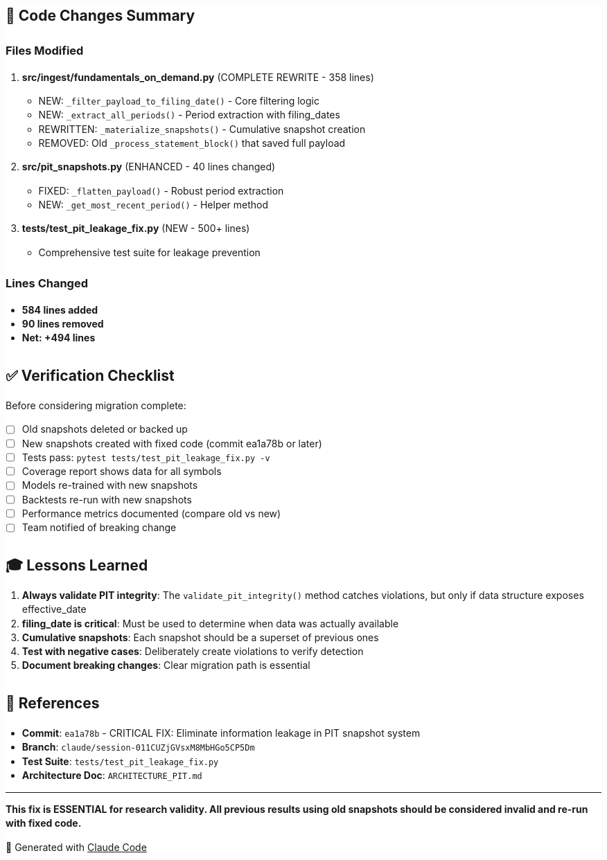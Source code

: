 ## 📝 Code Changes Summary

### Files Modified

1. **src/ingest/fundamentals_on_demand.py** (COMPLETE REWRITE - 358 lines)
   - NEW: `_filter_payload_to_filing_date()` - Core filtering logic
   - NEW: `_extract_all_periods()` - Period extraction with filing_dates
   - REWRITTEN: `_materialize_snapshots()` - Cumulative snapshot creation
   - REMOVED: Old `_process_statement_block()` that saved full payload

2. **src/pit_snapshots.py** (ENHANCED - 40 lines changed)
   - FIXED: `_flatten_payload()` - Robust period extraction
   - NEW: `_get_most_recent_period()` - Helper method

3. **tests/test_pit_leakage_fix.py** (NEW - 500+ lines)
   - Comprehensive test suite for leakage prevention

### Lines Changed

- **584 lines added**
- **90 lines removed**
- **Net: +494 lines**

## ✅ Verification Checklist

Before considering migration complete:

- [ ] Old snapshots deleted or backed up
- [ ] New snapshots created with fixed code (commit ea1a78b or later)
- [ ] Tests pass: `pytest tests/test_pit_leakage_fix.py -v`
- [ ] Coverage report shows data for all symbols
- [ ] Models re-trained with new snapshots
- [ ] Backtests re-run with new snapshots
- [ ] Performance metrics documented (compare old vs new)
- [ ] Team notified of breaking change

## 🎓 Lessons Learned

1. **Always validate PIT integrity**: The `validate_pit_integrity()` method catches violations, but only if data structure exposes effective_date
2. **filing_date is critical**: Must be used to determine when data was actually available
3. **Cumulative snapshots**: Each snapshot should be a superset of previous ones
4. **Test with negative cases**: Deliberately create violations to verify detection
5. **Document breaking changes**: Clear migration path is essential

## 🔗 References

- **Commit**: `ea1a78b` - CRITICAL FIX: Eliminate information leakage in PIT snapshot system
- **Branch**: `claude/session-011CUZjGVsxM8MbHGo5CP5Dm`
- **Test Suite**: `tests/test_pit_leakage_fix.py`
- **Architecture Doc**: `ARCHITECTURE_PIT.md`

---

**This fix is ESSENTIAL for research validity. All previous results using old snapshots should be considered invalid and re-run with fixed code.**

🤖 Generated with [Claude Code](https://claude.com/claude-code)
